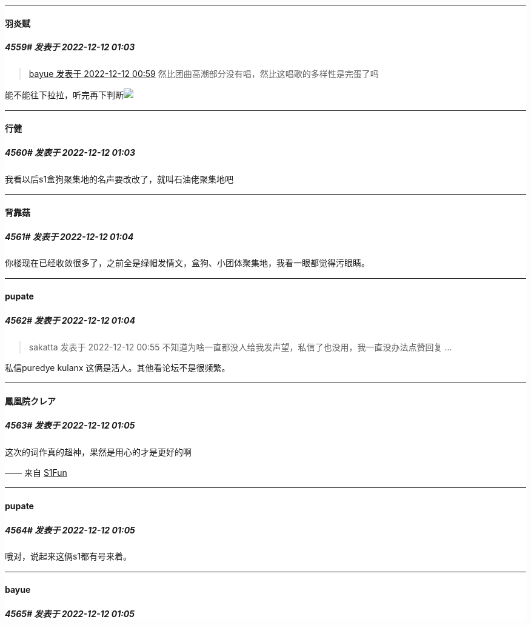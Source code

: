 *****

####  羽炎赋  
##### 4559#       发表于 2022-12-12 01:03

<blockquote><a href="httphttps://bbs.saraba1st.com/2b/forum.php?mod=redirect&amp;goto=findpost&amp;pid=58899003&amp;ptid=2108293" target="_blank">bayue 发表于 2022-12-12 00:59</a>
然比团曲高潮部分没有唱，然比这唱歌的多样性是完蛋了吗</blockquote>
能不能往下拉拉，听完再下判断<img src="https://p.sda1.dev/8/8ae6a839ace3e55bae9d92bd8fdd7271/CMP_20221212010315354.jpg" referrerpolicy="no-referrer">

*****

####  行健  
##### 4560#       发表于 2022-12-12 01:03

我看以后s1盒狗聚集地的名声要改改了，就叫石油佬聚集地吧



*****

####  背靠菇  
##### 4561#       发表于 2022-12-12 01:04

你楼现在已经收敛很多了，之前全是绿帽发情文，盒狗、小团体聚集地，我看一眼都觉得污眼睛。

*****

####  pupate  
##### 4562#       发表于 2022-12-12 01:04

<blockquote>sakatta 发表于 2022-12-12 00:55
不知道为啥一直都没人给我发声望，私信了也没用，我一直没办法点赞回复 ...</blockquote>
私信puredye kulanx 这俩是活人。其他看论坛不是很频繁。

*****

####  鳳凰院クレア  
##### 4563#       发表于 2022-12-12 01:05

这次的词作真的超神，果然是用心的才是更好的啊

—— 来自 [S1Fun](https://s1fun.koalcat.com)

*****

####  pupate  
##### 4564#       发表于 2022-12-12 01:05

哦对，说起来这俩s1都有号来着。

*****

####  bayue  
##### 4565#       发表于 2022-12-12 01:05
